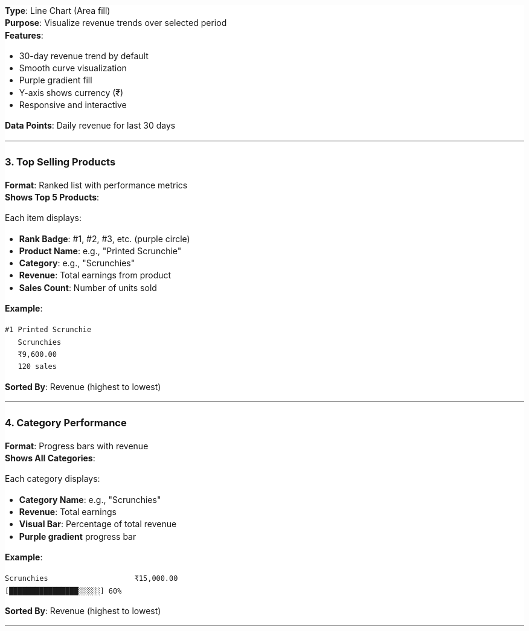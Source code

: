 **Type**: Line Chart (Area fill)  
**Purpose**: Visualize revenue trends over selected period  
**Features**:
- 30-day revenue trend by default
- Smooth curve visualization
- Purple gradient fill
- Y-axis shows currency (₹)
- Responsive and interactive

**Data Points**: Daily revenue for last 30 days

---

### 3. **Top Selling Products**

**Format**: Ranked list with performance metrics  
**Shows Top 5 Products**:

Each item displays:
- **Rank Badge**: #1, #2, #3, etc. (purple circle)
- **Product Name**: e.g., "Printed Scrunchie"
- **Category**: e.g., "Scrunchies"
- **Revenue**: Total earnings from product
- **Sales Count**: Number of units sold

**Example**:
```
#1 Printed Scrunchie
   Scrunchies
   ₹9,600.00
   120 sales
```

**Sorted By**: Revenue (highest to lowest)

---

### 4. **Category Performance**

**Format**: Progress bars with revenue  
**Shows All Categories**:

Each category displays:
- **Category Name**: e.g., "Scrunchies"
- **Revenue**: Total earnings
- **Visual Bar**: Percentage of total revenue
- **Purple gradient** progress bar

**Example**:
```
Scrunchies                    ₹15,000.00
[████████████████░░░░░] 60%
```

**Sorted By**: Revenue (highest to lowest)

---